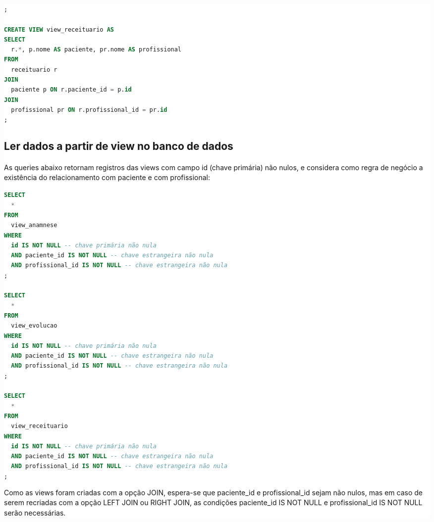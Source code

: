 ```sql
;

CREATE VIEW view_receituario AS
SELECT
  r.*, p.nome AS paciente, pr.nome AS profissional
FROM
  receituario r
JOIN
  paciente p ON r.paciente_id = p.id
JOIN
  profissional pr ON r.profissional_id = pr.id
;
```

## Ler dados a partir de view no banco de dados

As queries abaixo retornam registros das views com campo id (chave primária) não nulos, e considera como regra de negócio a existência do relacionamento com paciente e com profissional:

```sql
SELECT
  *
FROM
  view_anamnese
WHERE
  id IS NOT NULL -- chave primária não nula
  AND paciente_id IS NOT NULL -- chave estrangeira não nula
  AND profissional_id IS NOT NULL -- chave estrangeira não nula
;

SELECT
  *
FROM
  view_evolucao
WHERE
  id IS NOT NULL -- chave primária não nula
  AND paciente_id IS NOT NULL -- chave estrangeira não nula
  AND profissional_id IS NOT NULL -- chave estrangeira não nula
;

SELECT
  *
FROM
  view_receituario
WHERE
  id IS NOT NULL -- chave primária não nula
  AND paciente_id IS NOT NULL -- chave estrangeira não nula
  AND profissional_id IS NOT NULL -- chave estrangeira não nula
;
```

Como as views foram criadas com a opção JOIN, espera-se que paciente_id e profissional_id sejam não nulos, mas em caso de serem recriadas com a opção LEFT JOIN ou RIGHT JOIN, as condições paciente_id IS NOT NULL e profissional_id IS NOT NULL serão necessárias.
